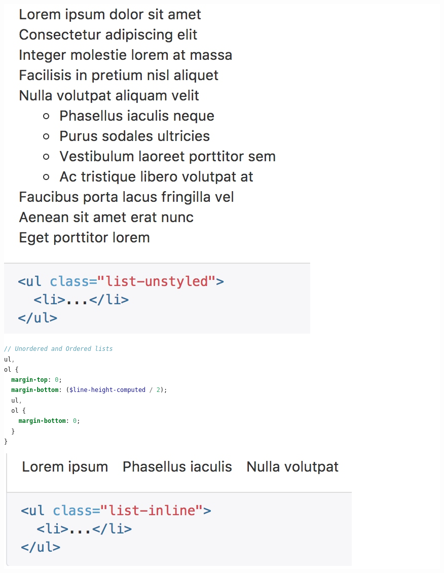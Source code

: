 ![](/images/2017-10-22-16-00-12.jpg)


```sass
// Unordered and Ordered lists
ul,
ol {
  margin-top: 0;
  margin-bottom: ($line-height-computed / 2);
  ul,
  ol {
    margin-bottom: 0;
  }
}

```

![](/images/2017-10-22-16-00-24.jpg)
